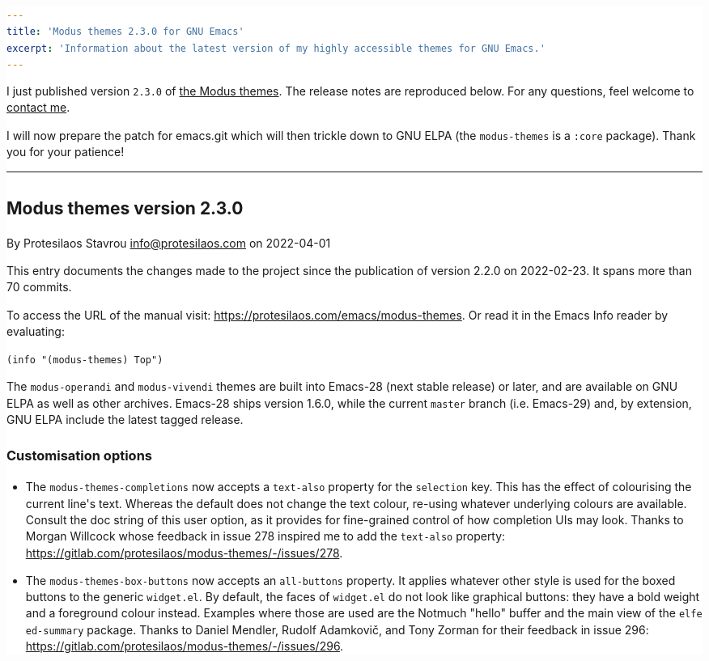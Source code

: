 ```yaml
---
title: 'Modus themes 2.3.0 for GNU Emacs'
excerpt: 'Information about the latest version of my highly accessible themes for GNU Emacs.'
---
```


I just published version `2.3.0` of [the Modus
themes](https://protesilaos.com/emacs/modus-themes).  The release notes
are reproduced below.  For any questions, feel welcome to [contact
me](https://protesilaos.com/contact/).

I will now prepare the patch for emacs.git which will then trickle down
to GNU ELPA (the `modus-themes` is a `:core` package).  Thank you for
your patience!

* * *

## Modus themes version 2.3.0

By Protesilaos Stavrou <info@protesilaos.com> on 2022-04-01

This entry documents the changes made to the project since the
publication of version 2.2.0 on 2022-02-23.  It spans more than 70
commits.

To access the URL of the manual visit:
<https://protesilaos.com/emacs/modus-themes>.  Or read it in the Emacs
Info reader by evaluating:

    (info "(modus-themes) Top")

The `modus-operandi` and `modus-vivendi` themes are built into Emacs-28
(next stable release) or later, and are available on GNU ELPA as well as
other archives.  Emacs-28 ships version 1.6.0, while the current
`master` branch (i.e. Emacs-29) and, by extension, GNU ELPA include the
latest tagged release.


### Customisation options

* The `modus-themes-completions` now accepts a `text-also` property for
  the `selection` key.  This has the effect of colourising the current
  line's text.  Whereas the default does not change the text colour,
  re-using whatever underlying colours are available.  Consult the doc
  string of this user option, as it provides for fine-grained control of
  how completion UIs may look.  Thanks to Morgan Willcock whose feedback
  in issue 278 inspired me to add the `text-also` property:
  <https://gitlab.com/protesilaos/modus-themes/-/issues/278>.

* The `modus-themes-box-buttons` now accepts an `all-buttons` property.
  It applies whatever other style is used for the boxed buttons to the
  generic `widget.el`.  By default, the faces of `widget.el` do not look
  like graphical buttons: they have a bold weight and a foreground
  colour instead.  Examples where those are used are the Notmuch "hello"
  buffer and the main view of the `elfeed-summary` package.  Thanks to
  Daniel Mendler, Rudolf Adamkovič, and Tony Zorman for their feedback
  in issue 296: <https://gitlab.com/protesilaos/modus-themes/-/issues/296>.
